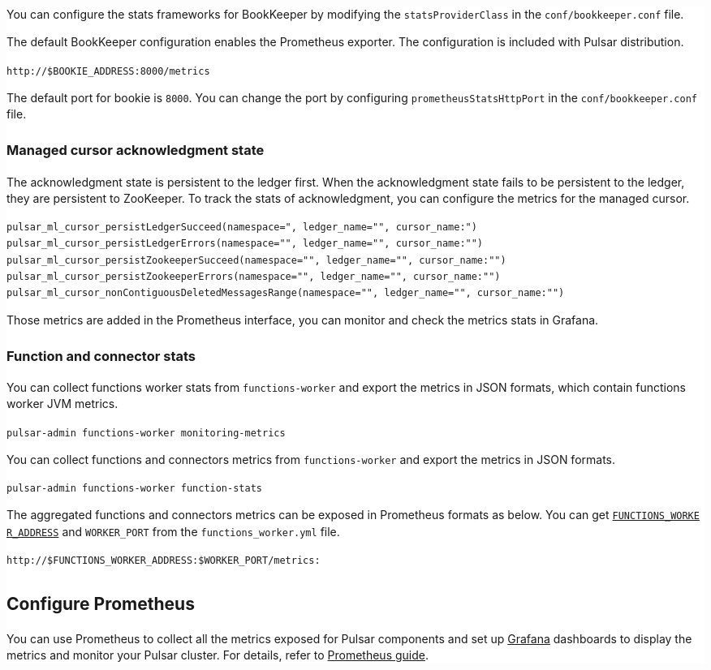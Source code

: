 You can configure the stats frameworks for BookKeeper by modifying the `statsProviderClass` in the `conf/bookkeeper.conf` file.

The default BookKeeper configuration enables the Prometheus exporter. The configuration is included with Pulsar distribution.

```shell
http://$BOOKIE_ADDRESS:8000/metrics
```

The default port for bookie is `8000`. You can change the port by configuring `prometheusStatsHttpPort` in the `conf/bookkeeper.conf` file.

### Managed cursor acknowledgment state
The acknowledgment state is persistent to the ledger first. When the acknowledgment state fails to be persistent to the ledger, they are persistent to ZooKeeper. To track the stats of acknowledgment, you can configure the metrics for the managed cursor.

```
pulsar_ml_cursor_persistLedgerSucceed(namespace=", ledger_name="", cursor_name:")
pulsar_ml_cursor_persistLedgerErrors(namespace="", ledger_name="", cursor_name:"")
pulsar_ml_cursor_persistZookeeperSucceed(namespace="", ledger_name="", cursor_name:"")
pulsar_ml_cursor_persistZookeeperErrors(namespace="", ledger_name="", cursor_name:"")
pulsar_ml_cursor_nonContiguousDeletedMessagesRange(namespace="", ledger_name="", cursor_name:"")
```

Those metrics are added in the Prometheus interface, you can monitor and check the metrics stats in Grafana.

### Function and connector stats

You can collect functions worker stats from `functions-worker` and export the metrics in JSON formats, which contain functions worker JVM metrics.

```shell
pulsar-admin functions-worker monitoring-metrics
```

You can collect functions and connectors metrics from `functions-worker` and export the metrics in JSON formats.

```shell
pulsar-admin functions-worker function-stats
```

The aggregated functions and connectors metrics can be exposed in Prometheus formats as below. You can get [`FUNCTIONS_WORKER_ADDRESS`](/functions-worker.md) and `WORKER_PORT` from the `functions_worker.yml` file.

```shell
http://$FUNCTIONS_WORKER_ADDRESS:$WORKER_PORT/metrics:
```

## Configure Prometheus

You can use Prometheus to collect all the metrics exposed for Pulsar components and set up [Grafana](https://grafana.com/) dashboards to display the metrics and monitor your Pulsar cluster. For details, refer to [Prometheus guide](https://prometheus.io/docs/introduction/getting_started/).
